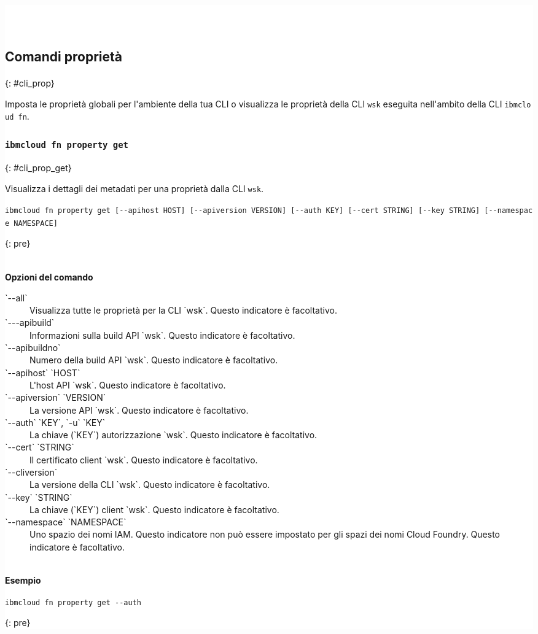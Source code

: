 

<br /><br />
## Comandi proprietà
{: #cli_prop}

Imposta le proprietà globali per l'ambiente della tua CLI o visualizza le proprietà della CLI `wsk` eseguita nell'ambito della CLI `ibmcloud fn`.

### `ibmcloud fn property get`
{: #cli_prop_get}

Visualizza i dettagli dei metadati per una proprietà dalla CLI `wsk`.

```
ibmcloud fn property get [--apihost HOST] [--apiversion VERSION] [--auth KEY] [--cert STRING] [--key STRING] [--namespace NAMESPACE]
```
{: pre}

<br />**Opzioni del comando**

   <dl>
   <dt>`--all`</dt>
   <dd>Visualizza tutte le proprietà per la CLI `wsk`. Questo indicatore è facoltativo.</dd>

   <dt>`---apibuild`</dt>
   <dd>Informazioni sulla build API `wsk`. Questo indicatore è facoltativo.</dd>

   <dt>`--apibuildno`</dt>
   <dd>Numero della build API `wsk`. Questo indicatore è facoltativo.</dd>

   <dt>`--apihost` `HOST`</dt>
   <dd>L'host API `wsk`. Questo indicatore è facoltativo.</dd>

   <dt>`--apiversion` `VERSION`</dt>
   <dd>La versione API `wsk`. Questo indicatore è facoltativo.</dd>

   <dt>`--auth` `KEY`, `-u` `KEY`</dt>
   <dd>La chiave (`KEY`) autorizzazione `wsk`. Questo indicatore è facoltativo.</dd>

   <dt>`--cert` `STRING`</dt>
   <dd>Il certificato client `wsk`. Questo indicatore è facoltativo.</dd>

   <dt>`--cliversion`</dt>
   <dd>La versione della CLI `wsk`. Questo indicatore è facoltativo.</dd>

   <dt>`--key` `STRING`</dt>
   <dd>La chiave (`KEY`) client `wsk`. Questo indicatore è facoltativo.</dd>

   <dt>`--namespace` `NAMESPACE`</dt>
   <dd>Uno spazio dei nomi IAM. Questo indicatore non può essere impostato per gli spazi dei nomi Cloud Foundry. Questo indicatore è facoltativo.</dd>

   </dl>

<br />**Esempio**

  ```
  ibmcloud fn property get --auth
  ```
  {: pre}

